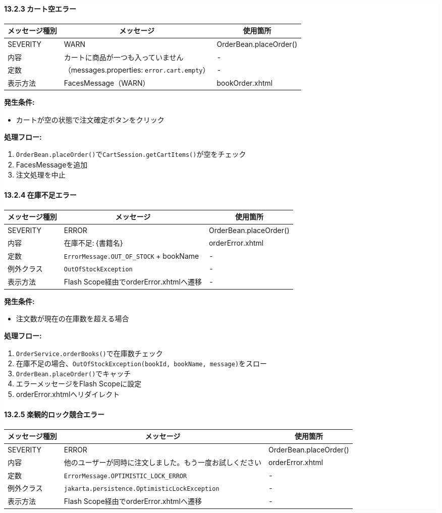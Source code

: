 #### 13.2.3 カート空エラー

| メッセージ種別 | メッセージ | 使用箇所 |
|-------------|----------|---------|
| SEVERITY | WARN | OrderBean.placeOrder() |
| 内容 | カートに商品が一つも入っていません | - |
| 定数 | （messages.properties: `error.cart.empty`） | - |
| 表示方法 | FacesMessage（WARN） | bookOrder.xhtml |

**発生条件:**
- カートが空の状態で注文確定ボタンをクリック

**処理フロー:**
1. `OrderBean.placeOrder()`で`CartSession.getCartItems()`が空をチェック
2. FacesMessageを追加
3. 注文処理を中止

#### 13.2.4 在庫不足エラー

| メッセージ種別 | メッセージ | 使用箇所 |
|-------------|----------|---------|
| SEVERITY | ERROR | OrderBean.placeOrder() |
| 内容 | 在庫不足: {書籍名} | orderError.xhtml |
| 定数 | `ErrorMessage.OUT_OF_STOCK` + bookName | - |
| 例外クラス | `OutOfStockException` | - |
| 表示方法 | Flash Scope経由でorderError.xhtmlへ遷移 | - |

**発生条件:**
- 注文数が現在の在庫数を超える場合

**処理フロー:**
1. `OrderService.orderBooks()`で在庫数チェック
2. 在庫不足の場合、`OutOfStockException(bookId, bookName, message)`をスロー
3. `OrderBean.placeOrder()`でキャッチ
4. エラーメッセージをFlash Scopeに設定
5. orderError.xhtmlへリダイレクト

#### 13.2.5 楽観的ロック競合エラー

| メッセージ種別 | メッセージ | 使用箇所 |
|-------------|----------|---------|
| SEVERITY | ERROR | OrderBean.placeOrder() |
| 内容 | 他のユーザーが同時に注文しました。もう一度お試しください | orderError.xhtml |
| 定数 | `ErrorMessage.OPTIMISTIC_LOCK_ERROR` | - |
| 例外クラス | `jakarta.persistence.OptimisticLockException` | - |
| 表示方法 | Flash Scope経由でorderError.xhtmlへ遷移 | - |
